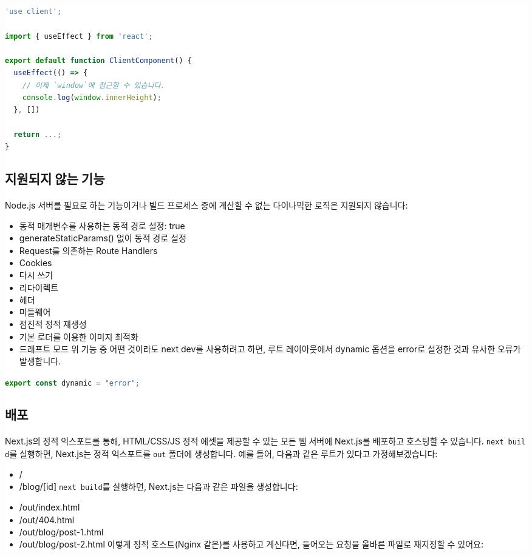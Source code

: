 ```js
'use client';

import { useEffect } from 'react';

export default function ClientComponent() {
  useEffect(() => {
    // 이제 `window`에 접근할 수 있습니다.
    console.log(window.innerHeight);
  }, [])

  return ...;
}
```

## 지원되지 않는 기능

Node.js 서버를 필요로 하는 기능이거나 빌드 프로세스 중에 계산할 수 없는 다이나믹한 로직은 지원되지 않습니다:

<div class="content-ad"></div>

- 동적 매개변수를 사용하는 동적 경로 설정: true
- generateStaticParams() 없이 동적 경로 설정
- Request를 의존하는 Route Handlers
- Cookies
- 다시 쓰기
- 리다이렉트
- 헤더
- 미들웨어
- 점진적 정적 재생성
- 기본 로더를 이용한 이미지 최적화
- 드래프트 모드
  위 기능 중 어떤 것이라도 next dev를 사용하려고 하면, 루트 레이아웃에서 dynamic 옵션을 error로 설정한 것과 유사한 오류가 발생합니다.

```js
export const dynamic = "error";
```

## 배포

<div class="content-ad"></div>

Next.js의 정적 익스포트를 통해, HTML/CSS/JS 정적 에셋을 제공할 수 있는 모든 웹 서버에 Next.js를 배포하고 호스팅할 수 있습니다.
`next build`를 실행하면, Next.js는 정적 익스포트를 `out` 폴더에 생성합니다. 예를 들어, 다음과 같은 루트가 있다고 가정해보겠습니다:

- /
- /blog/[id]
  `next build`를 실행하면, Next.js는 다음과 같은 파일을 생성합니다:

<div class="content-ad"></div>

- /out/index.html
- /out/404.html
- /out/blog/post-1.html
- /out/blog/post-2.html 이렇게 정적 호스트(Nginx 같은)를 사용하고 계신다면, 들어오는 요청을 올바른 파일로 재지정할 수 있어요:
